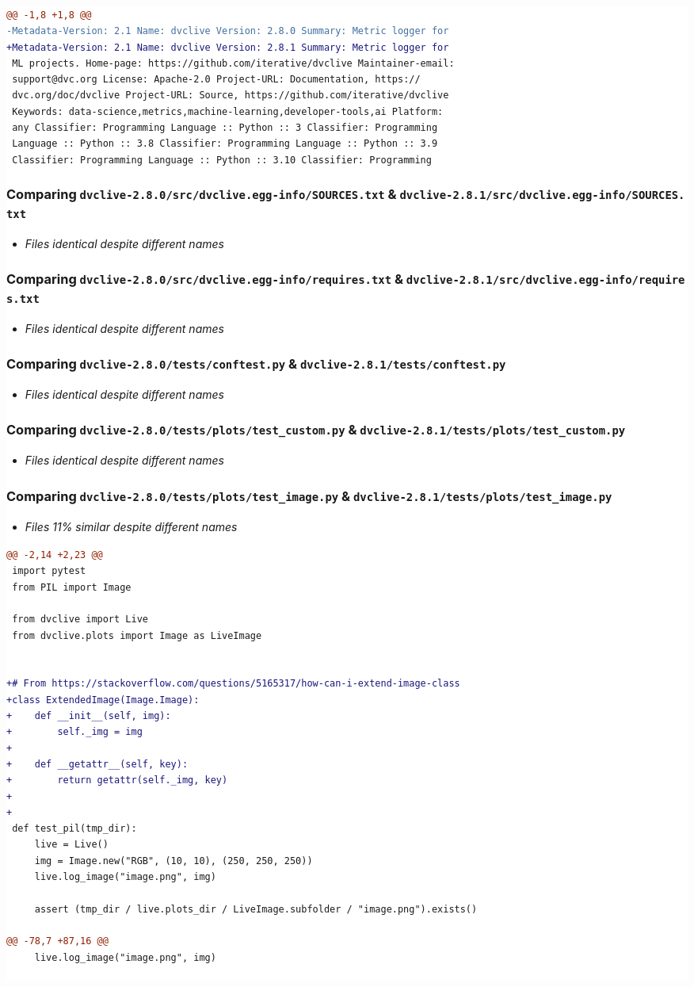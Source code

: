 ```diff
@@ -1,8 +1,8 @@
-Metadata-Version: 2.1 Name: dvclive Version: 2.8.0 Summary: Metric logger for
+Metadata-Version: 2.1 Name: dvclive Version: 2.8.1 Summary: Metric logger for
 ML projects. Home-page: https://github.com/iterative/dvclive Maintainer-email:
 support@dvc.org License: Apache-2.0 Project-URL: Documentation, https://
 dvc.org/doc/dvclive Project-URL: Source, https://github.com/iterative/dvclive
 Keywords: data-science,metrics,machine-learning,developer-tools,ai Platform:
 any Classifier: Programming Language :: Python :: 3 Classifier: Programming
 Language :: Python :: 3.8 Classifier: Programming Language :: Python :: 3.9
 Classifier: Programming Language :: Python :: 3.10 Classifier: Programming
```

### Comparing `dvclive-2.8.0/src/dvclive.egg-info/SOURCES.txt` & `dvclive-2.8.1/src/dvclive.egg-info/SOURCES.txt`

 * *Files identical despite different names*

### Comparing `dvclive-2.8.0/src/dvclive.egg-info/requires.txt` & `dvclive-2.8.1/src/dvclive.egg-info/requires.txt`

 * *Files identical despite different names*

### Comparing `dvclive-2.8.0/tests/conftest.py` & `dvclive-2.8.1/tests/conftest.py`

 * *Files identical despite different names*

### Comparing `dvclive-2.8.0/tests/plots/test_custom.py` & `dvclive-2.8.1/tests/plots/test_custom.py`

 * *Files identical despite different names*

### Comparing `dvclive-2.8.0/tests/plots/test_image.py` & `dvclive-2.8.1/tests/plots/test_image.py`

 * *Files 11% similar despite different names*

```diff
@@ -2,14 +2,23 @@
 import pytest
 from PIL import Image
 
 from dvclive import Live
 from dvclive.plots import Image as LiveImage
 
 
+# From https://stackoverflow.com/questions/5165317/how-can-i-extend-image-class
+class ExtendedImage(Image.Image):
+    def __init__(self, img):
+        self._img = img
+
+    def __getattr__(self, key):
+        return getattr(self._img, key)
+
+
 def test_pil(tmp_dir):
     live = Live()
     img = Image.new("RGB", (10, 10), (250, 250, 250))
     live.log_image("image.png", img)
 
     assert (tmp_dir / live.plots_dir / LiveImage.subfolder / "image.png").exists()
 
@@ -78,7 +87,16 @@
     live.log_image("image.png", img)
 
```